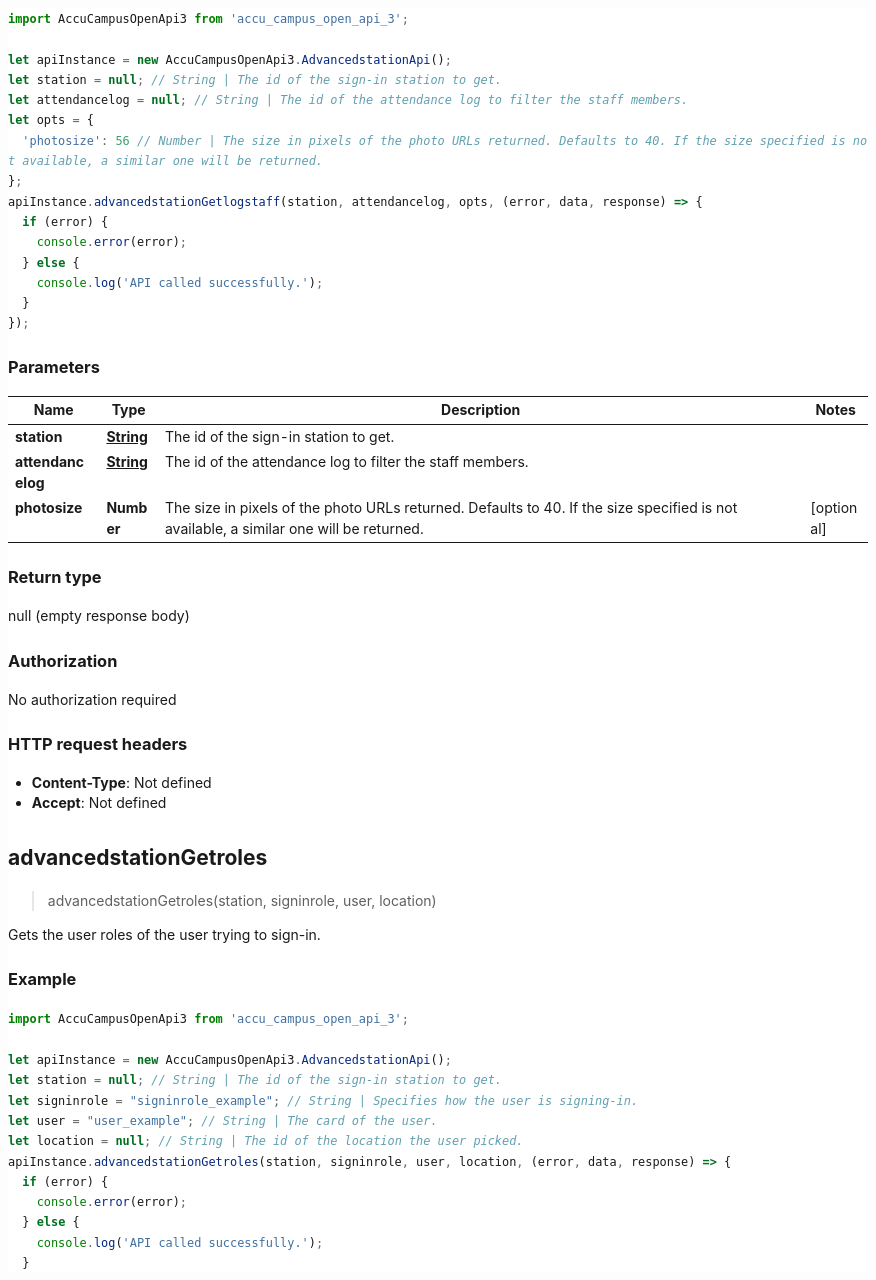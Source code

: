 ```javascript
import AccuCampusOpenApi3 from 'accu_campus_open_api_3';

let apiInstance = new AccuCampusOpenApi3.AdvancedstationApi();
let station = null; // String | The id of the sign-in station to get.
let attendancelog = null; // String | The id of the attendance log to filter the staff members.
let opts = {
  'photosize': 56 // Number | The size in pixels of the photo URLs returned. Defaults to 40. If the size specified is not available, a similar one will be returned.
};
apiInstance.advancedstationGetlogstaff(station, attendancelog, opts, (error, data, response) => {
  if (error) {
    console.error(error);
  } else {
    console.log('API called successfully.');
  }
});
```

### Parameters


Name | Type | Description  | Notes
------------- | ------------- | ------------- | -------------
 **station** | [**String**](.md)| The id of the sign-in station to get. | 
 **attendancelog** | [**String**](.md)| The id of the attendance log to filter the staff members. | 
 **photosize** | **Number**| The size in pixels of the photo URLs returned. Defaults to 40. If the size specified is not available, a similar one will be returned. | [optional] 

### Return type

null (empty response body)

### Authorization

No authorization required

### HTTP request headers

- **Content-Type**: Not defined
- **Accept**: Not defined


## advancedstationGetroles

> advancedstationGetroles(station, signinrole, user, location)

Gets the user roles of the user trying to sign-in.

### Example

```javascript
import AccuCampusOpenApi3 from 'accu_campus_open_api_3';

let apiInstance = new AccuCampusOpenApi3.AdvancedstationApi();
let station = null; // String | The id of the sign-in station to get.
let signinrole = "signinrole_example"; // String | Specifies how the user is signing-in.
let user = "user_example"; // String | The card of the user.
let location = null; // String | The id of the location the user picked.
apiInstance.advancedstationGetroles(station, signinrole, user, location, (error, data, response) => {
  if (error) {
    console.error(error);
  } else {
    console.log('API called successfully.');
  }
```